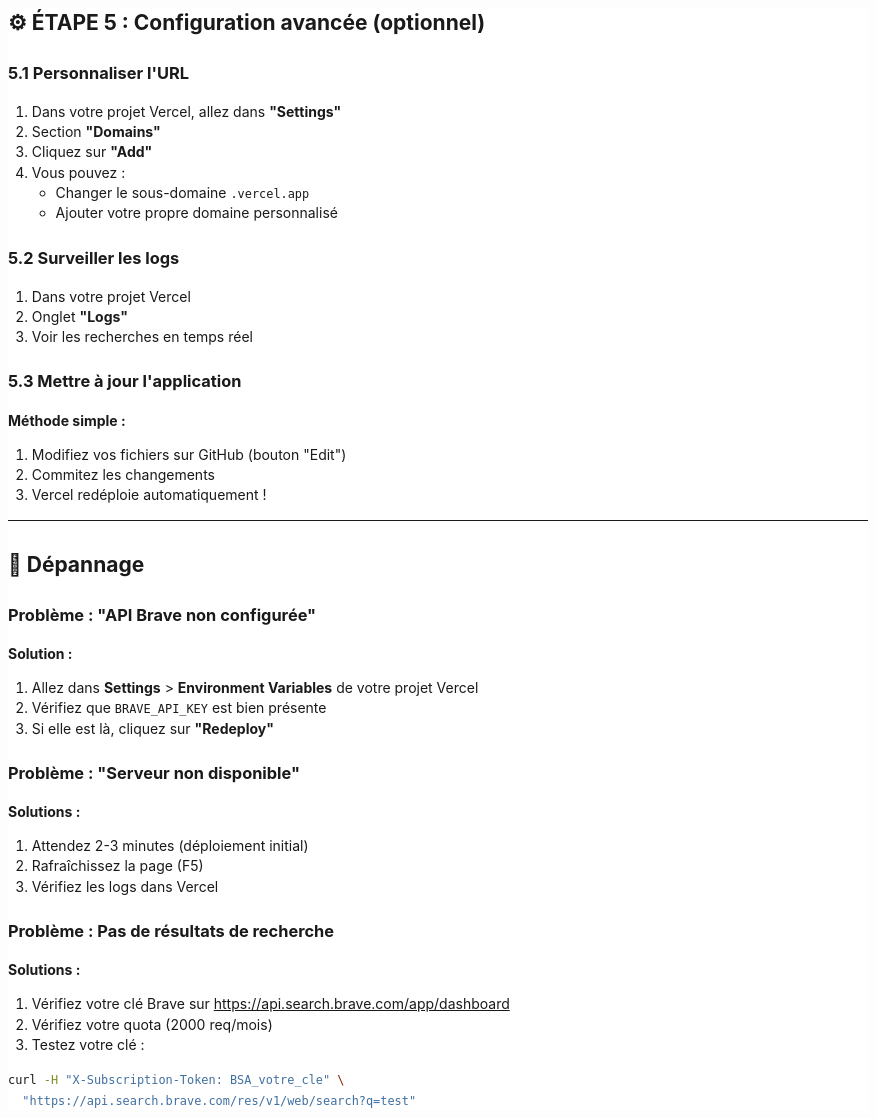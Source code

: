 
## ⚙️ ÉTAPE 5 : Configuration avancée (optionnel)

### 5.1 Personnaliser l'URL

1. Dans votre projet Vercel, allez dans **"Settings"**
2. Section **"Domains"**
3. Cliquez sur **"Add"**
4. Vous pouvez :
   - Changer le sous-domaine `.vercel.app`
   - Ajouter votre propre domaine personnalisé

### 5.2 Surveiller les logs

1. Dans votre projet Vercel
2. Onglet **"Logs"**
3. Voir les recherches en temps réel

### 5.3 Mettre à jour l'application

**Méthode simple :**
1. Modifiez vos fichiers sur GitHub (bouton "Edit")
2. Commitez les changements
3. Vercel redéploie automatiquement !

---

## 🐛 Dépannage

### Problème : "API Brave non configurée"

**Solution :**
1. Allez dans **Settings** > **Environment Variables** de votre projet Vercel
2. Vérifiez que `BRAVE_API_KEY` est bien présente
3. Si elle est là, cliquez sur **"Redeploy"**

### Problème : "Serveur non disponible"

**Solutions :**
1. Attendez 2-3 minutes (déploiement initial)
2. Rafraîchissez la page (F5)
3. Vérifiez les logs dans Vercel

### Problème : Pas de résultats de recherche

**Solutions :**
1. Vérifiez votre clé Brave sur https://api.search.brave.com/app/dashboard
2. Vérifiez votre quota (2000 req/mois)
3. Testez votre clé :
```bash
curl -H "X-Subscription-Token: BSA_votre_cle" \
  "https://api.search.brave.com/res/v1/web/search?q=test"
```
